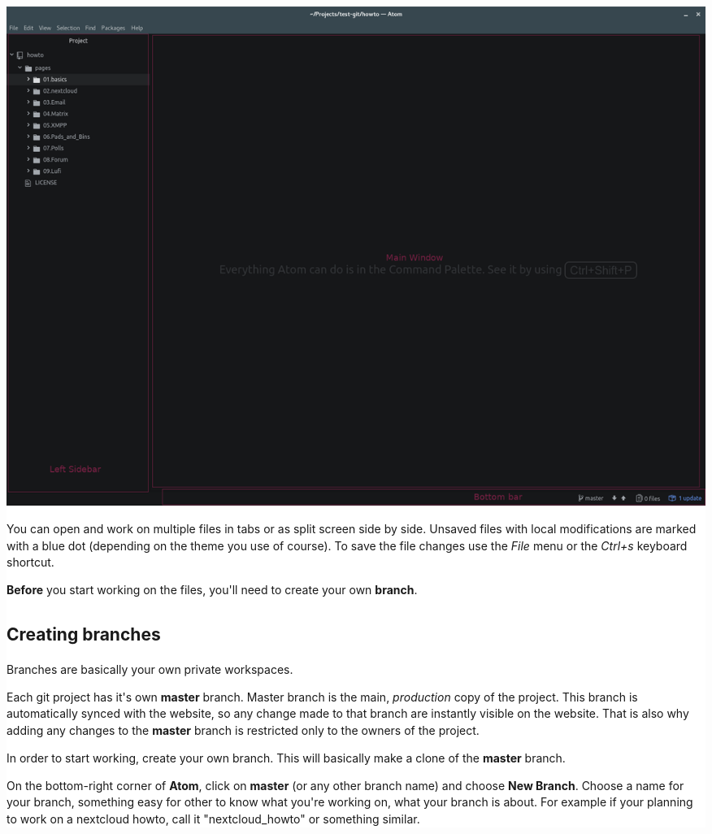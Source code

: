 ![](en/atom1.png)

You can open and work on multiple files in tabs or as split screen side by side.
Unsaved files with local modifications are marked with a blue dot (depending on the theme you use of course).
To save the file changes use the *File* menu or the *Ctrl+s* keyboard shortcut.

**Before** you start working on the files, you'll need to create your own **branch**.

## Creating branches
Branches are basically your own private workspaces.

Each git project has it's own **master** branch. Master branch is the main, *production* copy of the project. This branch is automatically synced with the website, so any change made to that branch are instantly visible on the website. That is also why adding any changes to the **master** branch is restricted only to the owners of the project.

In order to start working, create your own branch. This will basically make a clone of the **master** branch.

On the bottom-right corner of **Atom**, click on **master** (or any other branch name) and choose **New Branch**. Choose a name for your branch, something easy for other to know what you're working on, what your branch is about. For example if your planning to work on a nextcloud howto, call it "nextcloud_howto" or something similar.
